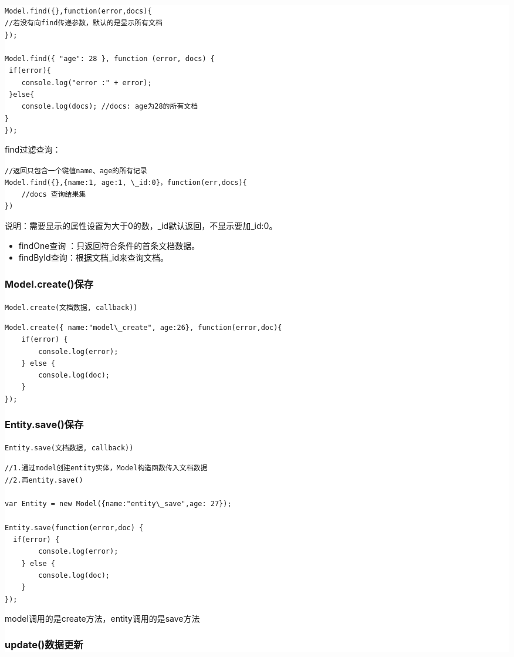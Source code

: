 	Model.find({},function(error,docs){
   	//若没有向find传递参数，默认的是显示所有文档
	});

	Model.find({ "age": 28 }, function (error, docs) {
 	 if(error){
    	console.log("error :" + error);
 	 }else{
    	console.log(docs); //docs: age为28的所有文档
	}
	});

find过滤查询：

	//返回只包含一个键值name、age的所有记录
	Model.find({},{name:1, age:1, \_id:0}，function(err,docs){
   		//docs 查询结果集
	})
说明：需要显示的属性设置为大于0的数，_id默认返回，不显示要加\_id:0。

- findOne查询 ：只返回符合条件的首条文档数据。
- findById查询：根据文档_id来查询文档。

### Model.create()保存

`Model.create(文档数据, callback))`

	Model.create({ name:"model\_create", age:26}, function(error,doc){
    	if(error) {
        	console.log(error);
    	} else {
        	console.log(doc);
    	}
	});

### Entity.save()保存

`Entity.save(文档数据, callback))`

	//1.通过model创建entity实体，Model构造函数传入文档数据
	//2.再entity.save()

	var Entity = new Model({name:"entity\_save",age: 27});

	Entity.save(function(error,doc) {
	  if(error) {
        	console.log(error);
    	} else {
        	console.log(doc);
    	}
	});

model调用的是create方法，entity调用的是save方法

### update()数据更新
